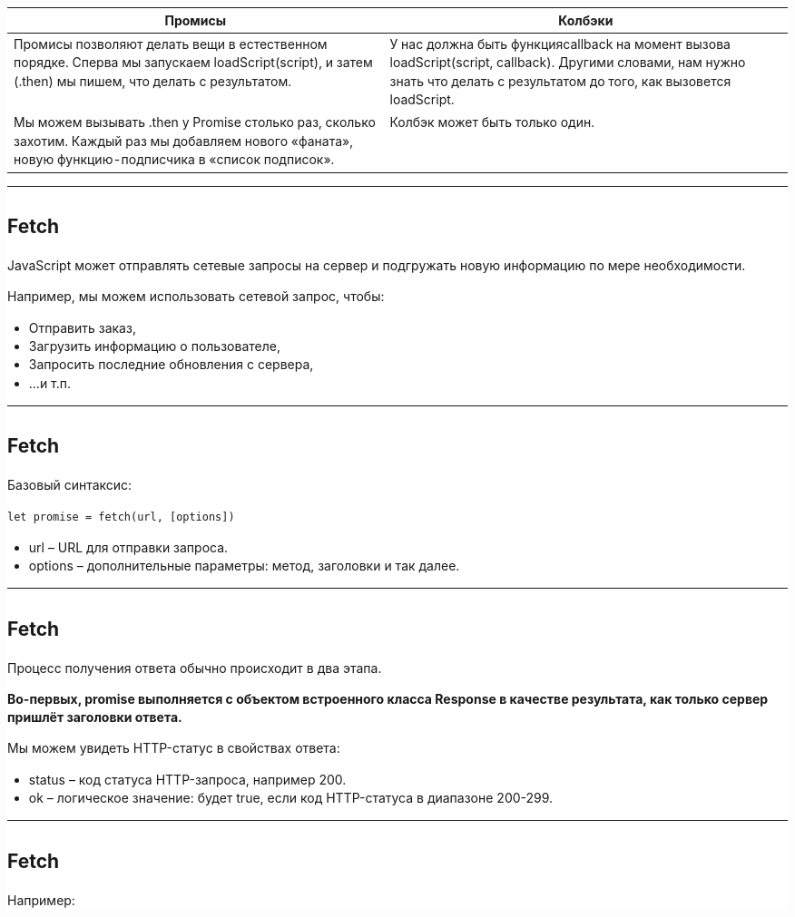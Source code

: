 | Промисы                                                                                                                                                | Колбэки                                                                                                                                                                       |
| ------------------------------------------------------------------------------------------------------------------------------------------------------ | ----------------------------------------------------------------------------------------------------------------------------------------------------------------------------- |
| Промисы позволяют делать вещи в естественном порядке. Сперва мы запускаем loadScript(script), и затем (.then) мы пишем, что делать с результатом.      | У нас должна быть функцияcallback на момент вызова loadScript(script, callback). Другими словами, нам нужно знать что делать с результатом до того, как вызовется loadScript. |
| Мы можем вызывать .then у Promise столько раз, сколько захотим. Каждый раз мы добавляем нового «фаната», новую функцию-подписчика в «список подписок». | Колбэк может быть только один.                                                                                                                                                |

```

```

---

## Fetch

JavaScript может отправлять сетевые запросы на сервер и подгружать новую информацию по мере необходимости.

Например, мы можем использовать сетевой запрос, чтобы:

- Отправить заказ,
- Загрузить информацию о пользователе,
- Запросить последние обновления с сервера,
- …и т.п.

---

## Fetch

Базовый синтаксис:

`let promise = fetch(url, [options])`

- url – URL для отправки запроса.
- options – дополнительные параметры: метод, заголовки и так далее.

---

## Fetch

Процесс получения ответа обычно происходит в два этапа.

**Во-первых, promise выполняется с объектом встроенного класса Response в качестве результата, как только сервер пришлёт заголовки ответа.**

Мы можем увидеть HTTP-статус в свойствах ответа:

- status – код статуса HTTP-запроса, например 200.
- ok – логическое значение: будет true, если код HTTP-статуса в диапазоне 200-299.

---

## Fetch

Например:
